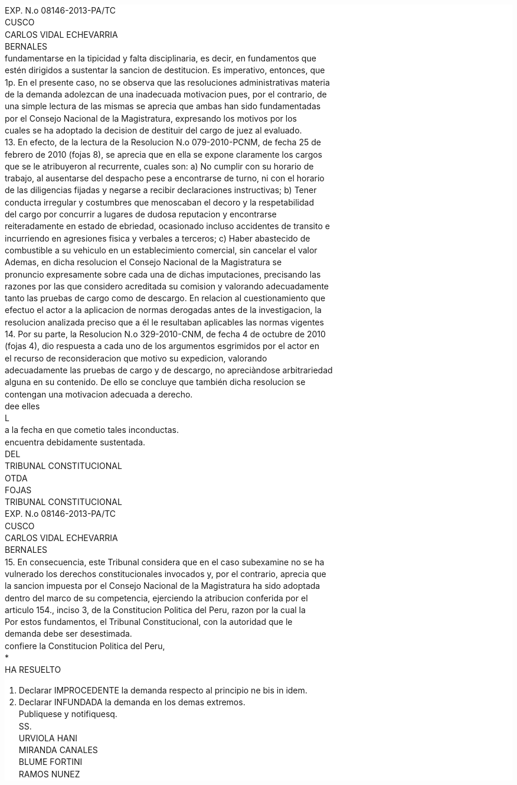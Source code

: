 EXP. N.o 08146-2013-PA/TC  
CUSCO  
CARLOS VIDAL ECHEVARRIA  
BERNALES  
fundamentarse en la tipicidad y falta disciplinaria, es decir, en fundamentos que  
estén dirigidos a sustentar la sancion de destitucion. Es imperativo, entonces, que  
1p. En el presente caso, no se observa que las resoluciones administrativas materia  
de la demanda adolezcan de una inadecuada motivacion pues, por el contrario, de  
una simple lectura de las mismas se aprecia que ambas han sido fundamentadas  
por el Consejo Nacional de la Magistratura, expresando los motivos por los  
cuales se ha adoptado la decision de destituir del cargo de juez al evaluado.  
13. En efecto, de la lectura de la Resolucion N.o 079-2010-PCNM, de fecha 25 de  
febrero de 2010 (fojas 8), se aprecia que en ella se expone claramente los cargos  
que se le atribuyeron al recurrente, cuales son: a) No cumplir con su horario de  
trabajo, al ausentarse del despacho pese a encontrarse de turno, ni con el horario  
de las diligencias fijadas y negarse a recibir declaraciones instructivas; b) Tener  
conducta irregular y costumbres que menoscaban el decoro y la respetabilidad  
del cargo por concurrir a lugares de dudosa reputacion y encontrarse  
reiteradamente en estado de ebriedad, ocasionado incluso accidentes de transito e  
incurriendo en agresiones fisica y verbales a terceros; c) Haber abastecido de  
combustible a su vehiculo en un establecimiento comercial, sin cancelar el valor  
Ademas, en dicha resolucion el Consejo Nacional de la Magistratura se  
pronuncio expresamente sobre cada una de dichas imputaciones, precisando las  
razones por las que considero acreditada su comision y valorando adecuadamente  
tanto las pruebas de cargo como de descargo. En relacion al cuestionamiento que  
efectuo el actor a la aplicacion de normas derogadas antes de la investigacion, la  
resolucion analizada preciso que a él le resultaban aplicables las normas vigentes  
14. Por su parte, la Resolucion N.o 329-2010-CNM, de fecha 4 de octubre de 2010  
(fojas 4), dio respuesta a cada uno de los argumentos esgrimidos por el actor en  
el recurso de reconsideracion que motivo su expedicion, valorando  
adecuadamente las pruebas de cargo y de descargo, no apreciàndose arbitrariedad  
alguna en su contenido. De ello se concluye que también dicha resolucion se  
contengan una motivacion adecuada a derecho.  
dee elles  
L  
a la fecha en que cometio tales inconductas.  
encuentra debidamente sustentada.  
DEL  
TRIBUNAL CONSTITUCIONAL  
OTDA  
FOJAS  
TRIBUNAL CONSTITUCIONAL  
EXP. N.o 08146-2013-PA/TC  
CUSCO  
CARLOS VIDAL ECHEVARRIA  
BERNALES  
15. En consecuencia, este Tribunal considera que en el caso subexamine no se ha  
vulnerado los derechos constitucionales invocados y, por el contrario, aprecia que  
la sancion impuesta por el Consejo Nacional de la Magistratura ha sido adoptada  
dentro del marco de su competencia, ejerciendo la atribucion conferida por el  
articulo 154., inciso 3, de la Constitucion Politica del Peru, razon por la cual la  
Por estos fundamentos, el Tribunal Constitucional, con la autoridad que le  
demanda debe ser desestimada.  
confiere la Constitucion Politica del Peru,  
*  
HA RESUELTO  
1. Declarar IMPROCEDENTE la demanda respecto al principio ne bis in idem.  
2. Declarar INFUNDADA la demanda en los demas extremos.  
Publiquese y notifiquesq.  
SS.  
URVIOLA HANI  
MIRANDA CANALES  
BLUME FORTINI  
RAMOS NUNEZ  